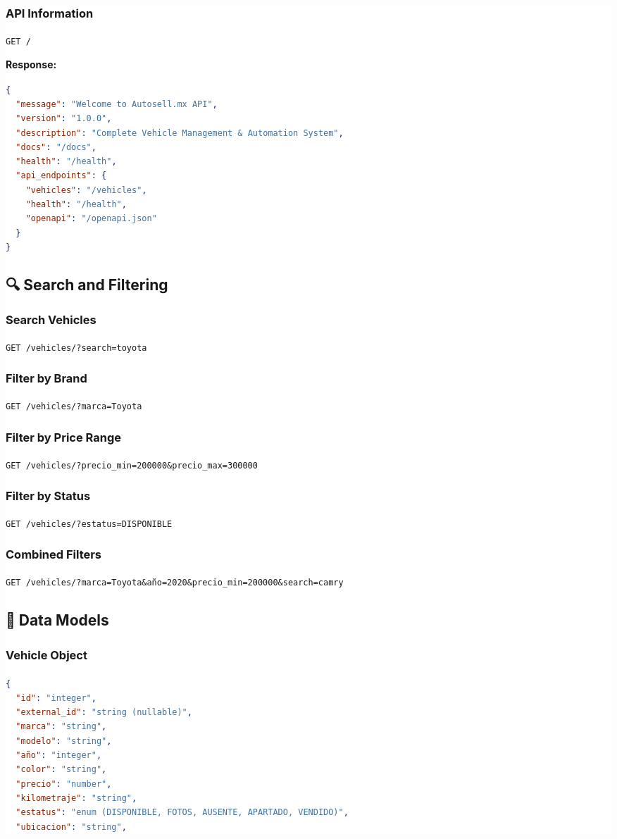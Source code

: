 ### **API Information**
```http
GET /
```

**Response:**
```json
{
  "message": "Welcome to Autosell.mx API",
  "version": "1.0.0",
  "description": "Complete Vehicle Management & Automation System",
  "docs": "/docs",
  "health": "/health",
  "api_endpoints": {
    "vehicles": "/vehicles",
    "health": "/health",
    "openapi": "/openapi.json"
  }
}
```

## 🔍 **Search and Filtering**

### **Search Vehicles**
```http
GET /vehicles/?search=toyota
```

### **Filter by Brand**
```http
GET /vehicles/?marca=Toyota
```

### **Filter by Price Range**
```http
GET /vehicles/?precio_min=200000&precio_max=300000
```

### **Filter by Status**
```http
GET /vehicles/?estatus=DISPONIBLE
```

### **Combined Filters**
```http
GET /vehicles/?marca=Toyota&año=2020&precio_min=200000&search=camry
```

## 📝 **Data Models**

### **Vehicle Object**
```json
{
  "id": "integer",
  "external_id": "string (nullable)",
  "marca": "string",
  "modelo": "string",
  "año": "integer",
  "color": "string",
  "precio": "number",
  "kilometraje": "string",
  "estatus": "enum (DISPONIBLE, FOTOS, AUSENTE, APARTADO, VENDIDO)",
  "ubicacion": "string",
```
